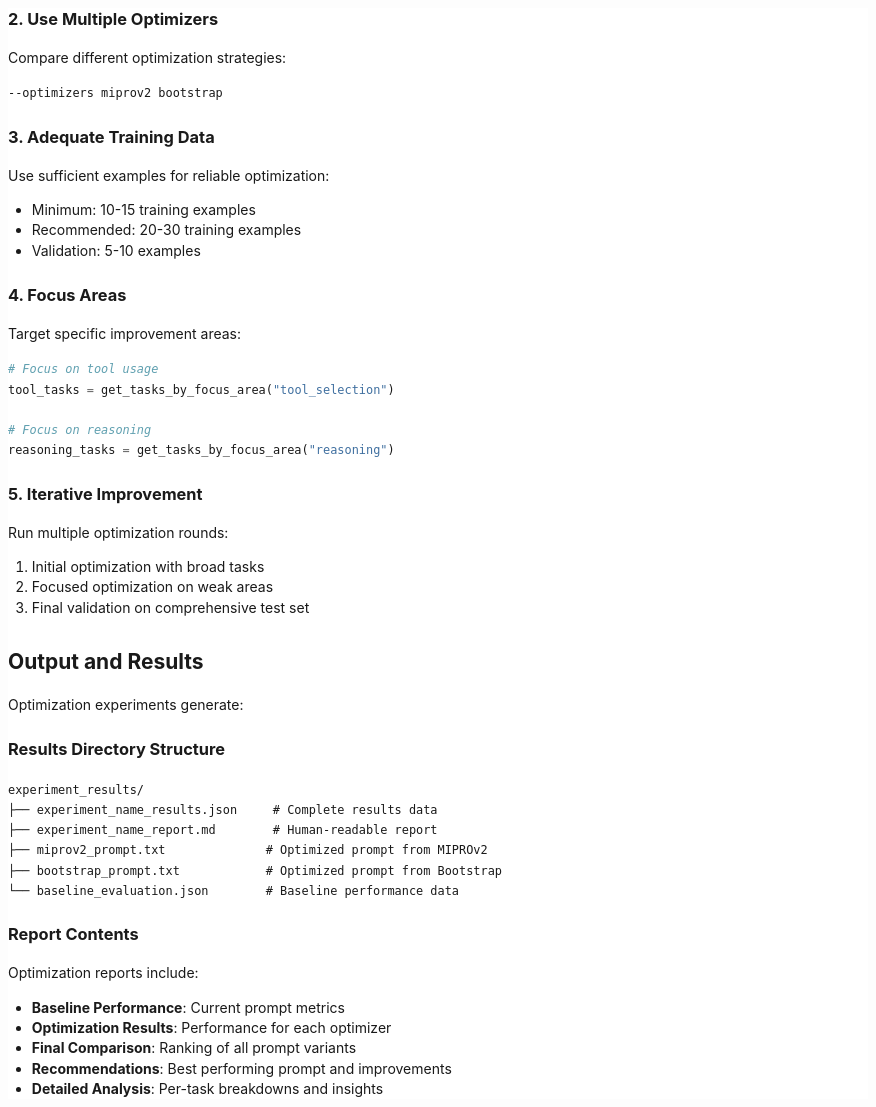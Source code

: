 ### 2. Use Multiple Optimizers

Compare different optimization strategies:

```bash
--optimizers miprov2 bootstrap
```

### 3. Adequate Training Data

Use sufficient examples for reliable optimization:
- Minimum: 10-15 training examples
- Recommended: 20-30 training examples
- Validation: 5-10 examples

### 4. Focus Areas

Target specific improvement areas:

```python
# Focus on tool usage
tool_tasks = get_tasks_by_focus_area("tool_selection")

# Focus on reasoning
reasoning_tasks = get_tasks_by_focus_area("reasoning")
```

### 5. Iterative Improvement

Run multiple optimization rounds:
1. Initial optimization with broad tasks
2. Focused optimization on weak areas
3. Final validation on comprehensive test set

## Output and Results

Optimization experiments generate:

### Results Directory Structure
```text
experiment_results/
├── experiment_name_results.json     # Complete results data
├── experiment_name_report.md        # Human-readable report
├── miprov2_prompt.txt              # Optimized prompt from MIPROv2
├── bootstrap_prompt.txt            # Optimized prompt from Bootstrap
└── baseline_evaluation.json        # Baseline performance data
```

### Report Contents

Optimization reports include:
- **Baseline Performance**: Current prompt metrics
- **Optimization Results**: Performance for each optimizer
- **Final Comparison**: Ranking of all prompt variants
- **Recommendations**: Best performing prompt and improvements
- **Detailed Analysis**: Per-task breakdowns and insights
